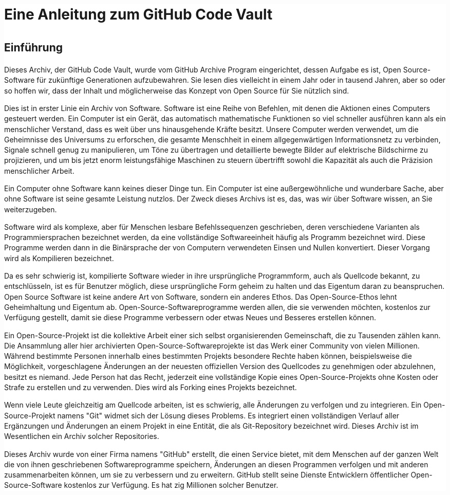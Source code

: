 # Eine Anleitung zum GitHub Code Vault

## Einführung

Dieses Archiv, der GitHub Code Vault, wurde vom GitHub Archive Program eingerichtet, dessen Aufgabe es ist, Open Source-Software für zukünftige Generationen aufzubewahren. Sie lesen dies vielleicht in einem Jahr oder in tausend Jahren, aber so oder so hoffen wir, dass der Inhalt und möglicherweise das Konzept von Open Source für Sie nützlich sind.

Dies ist in erster Linie ein Archiv von Software. Software ist eine Reihe von Befehlen, mit denen die Aktionen eines Computers gesteuert werden. Ein Computer ist ein Gerät, das automatisch mathematische Funktionen so viel schneller ausführen kann als ein menschlicher Verstand, dass es weit über uns hinausgehende Kräfte besitzt. Unsere Computer werden verwendet, um die Geheimnisse des Universums zu erforschen, die gesamte Menschheit in einem allgegenwärtigen Informationsnetz zu verbinden, Signale schnell genug zu manipulieren, um Töne zu übertragen und detaillierte bewegte Bilder auf elektrische Bildschirme zu projizieren, und um bis jetzt enorm leistungsfähige Maschinen zu steuern übertrifft sowohl die Kapazität als auch die Präzision menschlicher Arbeit.

Ein Computer ohne Software kann keines dieser Dinge tun. Ein Computer ist eine außergewöhnliche und wunderbare Sache, aber ohne Software ist seine gesamte Leistung nutzlos. Der Zweck dieses Archivs ist es, das, was wir über Software wissen, an Sie weiterzugeben.

Software wird als komplexe, aber für Menschen lesbare Befehlssequenzen geschrieben, deren verschiedene Varianten als Programmiersprachen bezeichnet werden, da eine vollständige Softwareeinheit häufig als Programm bezeichnet wird. Diese Programme werden dann in die Binärsprache der von Computern verwendeten Einsen und Nullen konvertiert. Dieser Vorgang wird als Kompilieren bezeichnet.

Da es sehr schwierig ist, kompilierte Software wieder in ihre ursprüngliche Programmform, auch als Quellcode bekannt, zu entschlüsseln, ist es für Benutzer möglich, diese ursprüngliche Form geheim zu halten und das Eigentum daran zu beanspruchen. Open Source Software ist keine andere Art von Software, sondern ein anderes Ethos. Das Open-Source-Ethos lehnt Geheimhaltung und Eigentum ab. Open-Source-Softwareprogramme werden allen, die sie verwenden möchten, kostenlos zur Verfügung gestellt, damit sie diese Programme verbessern oder etwas Neues und Besseres erstellen können.

Ein Open-Source-Projekt ist die kollektive Arbeit einer sich selbst organisierenden Gemeinschaft, die zu Tausenden zählen kann. Die Ansammlung aller hier archivierten Open-Source-Softwareprojekte ist das Werk einer Community von vielen Millionen. Während bestimmte Personen innerhalb eines bestimmten Projekts besondere Rechte haben können, beispielsweise die Möglichkeit, vorgeschlagene Änderungen an der neuesten offiziellen Version des Quellcodes zu genehmigen oder abzulehnen, besitzt es niemand. Jede Person hat das Recht, jederzeit eine vollständige Kopie eines Open-Source-Projekts ohne Kosten oder Strafe zu erstellen und zu verwenden. Dies wird als Forking eines Projekts bezeichnet.

Wenn viele Leute gleichzeitig am Quellcode arbeiten, ist es schwierig, alle Änderungen zu verfolgen und zu integrieren. Ein Open-Source-Projekt namens "Git" widmet sich der Lösung dieses Problems. Es integriert einen vollständigen Verlauf aller Ergänzungen und Änderungen an einem Projekt in eine Entität, die als Git-Repository bezeichnet wird. Dieses Archiv ist im Wesentlichen ein Archiv solcher Repositories.

Dieses Archiv wurde von einer Firma namens "GitHub" erstellt, die einen Service bietet, mit dem Menschen auf der ganzen Welt die von ihnen geschriebenen Softwareprogramme speichern, Änderungen an diesen Programmen verfolgen und mit anderen zusammenarbeiten können, um sie zu verbessern und zu erweitern. GitHub stellt seine Dienste Entwicklern öffentlicher Open-Source-Software kostenlos zur Verfügung. Es hat zig Millionen solcher Benutzer.
